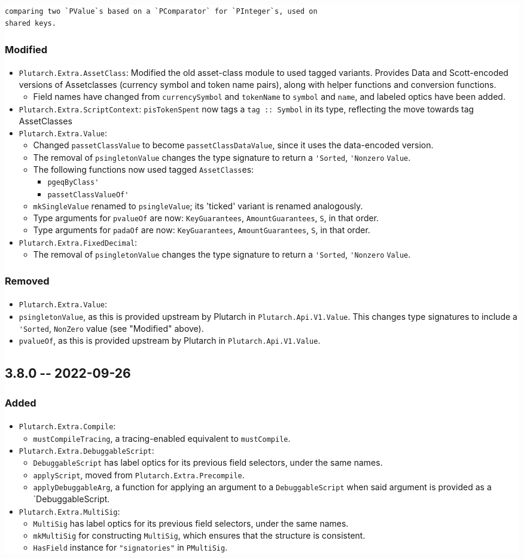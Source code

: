     comparing two `PValue`s based on a `PComparator` for `PInteger`s, used on
    shared keys.

### Modified

* `Plutarch.Extra.AssetClass`: Modified the old asset-class module to used tagged
  variants. Provides Data and Scott-encoded versions of Assetclasses
  (currency symbol and token name pairs), along with helper functions and
  conversion functions.
  * Field names have changed from `currencySymbol` and `tokenName` to `symbol`
    and `name`, and labeled optics have been added.
* `Plutarch.Extra.ScriptContext`: `pisTokenSpent` now tags a `tag :: Symbol` in
  its type, reflecting the move towards tag AssetClasses
* `Plutarch.Extra.Value`:
  * Changed `passetClassValue` to become `passetClassDataValue`, since it uses
  the data-encoded version.
  * The removal of `psingletonValue` changes the type signature to return a
  `'Sorted`, `'Nonzero` `Value`.
  * The following functions now used tagged `AssetClass`es:
    * `pgeqByClass'`
    * `passetClassValueOf'`
  * `mkSingleValue` renamed to `psingleValue`; its 'ticked' variant is renamed
    analogously.
  * Type arguments for `pvalueOf` are now: `KeyGuarantees`, `AmountGuarantees`,
    `S`, in that order.
  * Type arguments for `padaOf` are now: `KeyGuarantees`, `AmountGuarantees`,
    `S`, in that order.
* `Plutarch.Extra.FixedDecimal`:
  * The removal of `psingletonValue` changes the type signature to return a
  `'Sorted`, `'Nonzero` `Value`.

### Removed

* `Plutarch.Extra.Value`:
 * `psingletonValue`, as this is provided upstream by Plutarch in
   `Plutarch.Api.V1.Value`. This changes type signatures to include a `'Sorted`,
     `NonZero` value (see "Modified" above).
 * `pvalueOf`, as this is provided upstream by Plutarch in
   `Plutarch.Api.V1.Value`.

## 3.8.0 -- 2022-09-26

### Added

* `Plutarch.Extra.Compile`:
  * `mustCompileTracing`, a tracing-enabled equivalent to `mustCompile`.
* `Plutarch.Extra.DebuggableScript`:
  * `DebuggableScript` has label optics for its previous field selectors, under
    the same names.
  * `applyScript`, moved from `Plutarch.Extra.Precompile`.
  * `applyDebuggableArg`, a function for applying an argument to a
    `DebuggableScript` when said argument is provided as a `DebuggableScript.
* `Plutarch.Extra.MultiSig`:
  * `MultiSig` has label optics for its previous field selectors, under the same
    names.
  * `mkMultiSig` for constructing `MultiSig`, which ensures that the structure
    is consistent.
  * `HasField` instance for `"signatories"` in `PMultiSig`.
